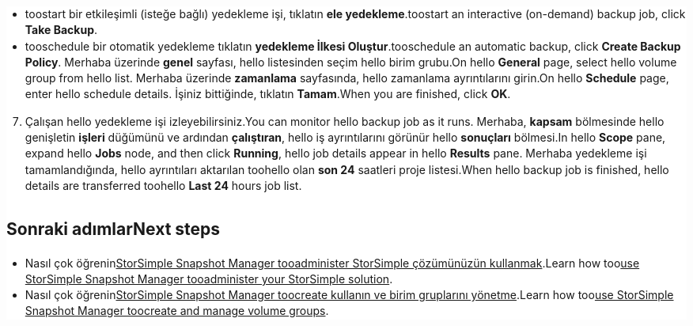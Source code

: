    * <span data-ttu-id="86938-273">toostart bir etkileşimli (isteğe bağlı) yedekleme işi, tıklatın **ele yedekleme**.</span><span class="sxs-lookup"><span data-stu-id="86938-273">toostart an interactive (on-demand) backup job, click **Take Backup**.</span></span> 
   * <span data-ttu-id="86938-274">tooschedule bir otomatik yedekleme tıklatın **yedekleme İlkesi Oluştur**.</span><span class="sxs-lookup"><span data-stu-id="86938-274">tooschedule an automatic backup, click **Create Backup Policy**.</span></span> <span data-ttu-id="86938-275">Merhaba üzerinde **genel** sayfası, hello listesinden seçim hello birim grubu.</span><span class="sxs-lookup"><span data-stu-id="86938-275">On hello **General** page, select hello volume group from hello list.</span></span> <span data-ttu-id="86938-276">Merhaba üzerinde **zamanlama** sayfasında, hello zamanlama ayrıntılarını girin.</span><span class="sxs-lookup"><span data-stu-id="86938-276">On hello **Schedule** page, enter hello schedule details.</span></span> <span data-ttu-id="86938-277">İşiniz bittiğinde, tıklatın **Tamam**.</span><span class="sxs-lookup"><span data-stu-id="86938-277">When you are finished, click **OK**.</span></span> 
7. <span data-ttu-id="86938-278">Çalışan hello yedekleme işi izleyebilirsiniz.</span><span class="sxs-lookup"><span data-stu-id="86938-278">You can monitor hello backup job as it runs.</span></span> <span data-ttu-id="86938-279">Merhaba, **kapsam** bölmesinde hello genişletin **işleri** düğümünü ve ardından **çalıştıran**, hello iş ayrıntılarını görünür hello **sonuçları** bölmesi.</span><span class="sxs-lookup"><span data-stu-id="86938-279">In hello **Scope** pane, expand hello **Jobs** node, and then click **Running**, hello job details appear in hello **Results** pane.</span></span> <span data-ttu-id="86938-280">Merhaba yedekleme işi tamamlandığında, hello ayrıntıları aktarılan toohello olan **son 24** saatleri proje listesi.</span><span class="sxs-lookup"><span data-stu-id="86938-280">When hello backup job is finished, hello details are transferred toohello **Last 24** hours job list.</span></span> 

## <a name="next-steps"></a><span data-ttu-id="86938-281">Sonraki adımlar</span><span class="sxs-lookup"><span data-stu-id="86938-281">Next steps</span></span>
* <span data-ttu-id="86938-282">Nasıl çok öğrenin[StorSimple Snapshot Manager tooadminister StorSimple çözümünüzün kullanmak](storsimple-snapshot-manager-admin.md).</span><span class="sxs-lookup"><span data-stu-id="86938-282">Learn how too[use StorSimple Snapshot Manager tooadminister your StorSimple solution](storsimple-snapshot-manager-admin.md).</span></span>
* <span data-ttu-id="86938-283">Nasıl çok öğrenin[StorSimple Snapshot Manager toocreate kullanın ve birim gruplarını yönetme](storsimple-snapshot-manager-manage-volume-groups.md).</span><span class="sxs-lookup"><span data-stu-id="86938-283">Learn how too[use StorSimple Snapshot Manager toocreate and manage volume groups](storsimple-snapshot-manager-manage-volume-groups.md).</span></span>


[1]: https://msdn.microsoft.com/library/ee338480(v=ws.10).aspx

